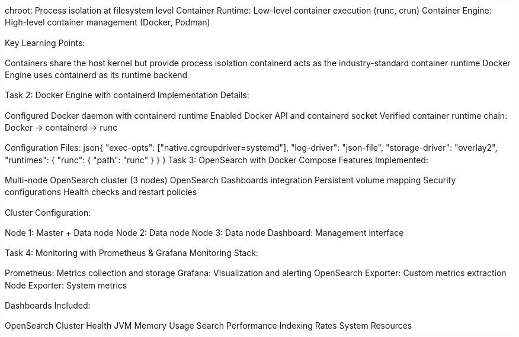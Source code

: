 chroot: Process isolation at filesystem level
Container Runtime: Low-level container execution (runc, crun)
Container Engine: High-level container management (Docker, Podman)

Key Learning Points:

Containers share the host kernel but provide process isolation
containerd acts as the industry-standard container runtime
Docker Engine uses containerd as its runtime backend

Task 2: Docker Engine with containerd
Implementation Details:

Configured Docker daemon with containerd runtime
Enabled Docker API and containerd socket
Verified container runtime chain: Docker → containerd → runc

Configuration Files:
json{
  "exec-opts": ["native.cgroupdriver=systemd"],
  "log-driver": "json-file",
  "storage-driver": "overlay2",
  "runtimes": {
    "runc": {
      "path": "runc"
    }
  }
}
Task 3: OpenSearch with Docker Compose
Features Implemented:

Multi-node OpenSearch cluster (3 nodes)
OpenSearch Dashboards integration
Persistent volume mapping
Security configurations
Health checks and restart policies

Cluster Configuration:

Node 1: Master + Data node
Node 2: Data node
Node 3: Data node
Dashboard: Management interface

Task 4: Monitoring with Prometheus & Grafana
Monitoring Stack:

Prometheus: Metrics collection and storage
Grafana: Visualization and alerting
OpenSearch Exporter: Custom metrics extraction
Node Exporter: System metrics

Dashboards Included:

OpenSearch Cluster Health
JVM Memory Usage
Search Performance
Indexing Rates
System Resources
